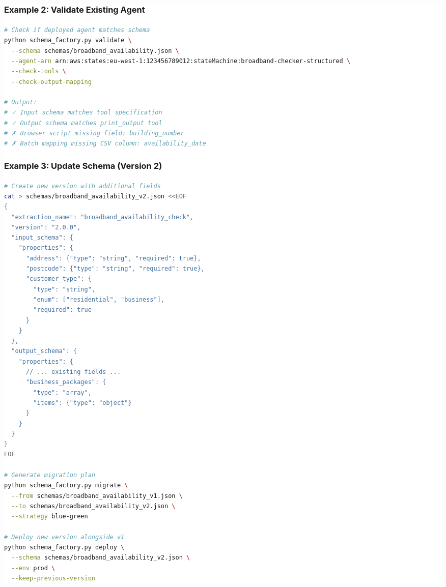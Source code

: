 ### Example 2: Validate Existing Agent

```bash
# Check if deployed agent matches schema
python schema_factory.py validate \
  --schema schemas/broadband_availability.json \
  --agent-arn arn:aws:states:eu-west-1:123456789012:stateMachine:broadband-checker-structured \
  --check-tools \
  --check-output-mapping

# Output:
# ✓ Input schema matches tool specification
# ✓ Output schema matches print_output tool
# ✗ Browser script missing field: building_number
# ✗ Batch mapping missing CSV column: availability_date
```

### Example 3: Update Schema (Version 2)

```bash
# Create new version with additional fields
cat > schemas/broadband_availability_v2.json <<EOF
{
  "extraction_name": "broadband_availability_check",
  "version": "2.0.0",
  "input_schema": {
    "properties": {
      "address": {"type": "string", "required": true},
      "postcode": {"type": "string", "required": true},
      "customer_type": {
        "type": "string",
        "enum": ["residential", "business"],
        "required": true
      }
    }
  },
  "output_schema": {
    "properties": {
      // ... existing fields ...
      "business_packages": {
        "type": "array",
        "items": {"type": "object"}
      }
    }
  }
}
EOF

# Generate migration plan
python schema_factory.py migrate \
  --from schemas/broadband_availability_v1.json \
  --to schemas/broadband_availability_v2.json \
  --strategy blue-green

# Deploy new version alongside v1
python schema_factory.py deploy \
  --schema schemas/broadband_availability_v2.json \
  --env prod \
  --keep-previous-version
```
